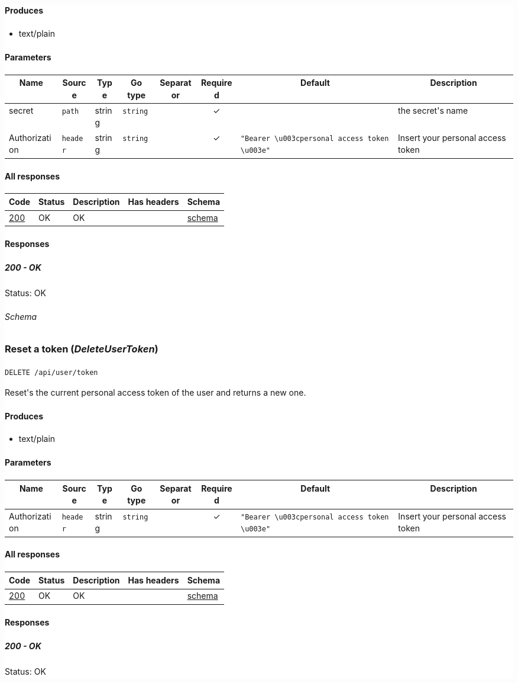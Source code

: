 #### Produces
  * text/plain

#### Parameters

| Name | Source | Type | Go type | Separator | Required | Default | Description |
|------|--------|------|---------|-----------| :------: |---------|-------------|
| secret | `path` | string | `string` |  | ✓ |  | the secret's name |
| Authorization | `header` | string | `string` |  | ✓ | `"Bearer \u003cpersonal access token\u003e"` | Insert your personal access token |

#### All responses
| Code | Status | Description | Has headers | Schema |
|------|--------|-------------|:-----------:|--------|
| [200](#delete-secrets-secret-200) | OK | OK |  | [schema](#delete-secrets-secret-200-schema) |

#### Responses


##### <span id="delete-secrets-secret-200"></span> 200 - OK
Status: OK

###### <span id="delete-secrets-secret-200-schema"></span> Schema

### <span id="delete-user-token"></span> Reset a token (*DeleteUserToken*)

```
DELETE /api/user/token
```

Reset's the current personal access token of the user and returns a new one.

#### Produces
  * text/plain

#### Parameters

| Name | Source | Type | Go type | Separator | Required | Default | Description |
|------|--------|------|---------|-----------| :------: |---------|-------------|
| Authorization | `header` | string | `string` |  | ✓ | `"Bearer \u003cpersonal access token\u003e"` | Insert your personal access token |

#### All responses
| Code | Status | Description | Has headers | Schema |
|------|--------|-------------|:-----------:|--------|
| [200](#delete-user-token-200) | OK | OK |  | [schema](#delete-user-token-200-schema) |

#### Responses


##### <span id="delete-user-token-200"></span> 200 - OK
Status: OK
